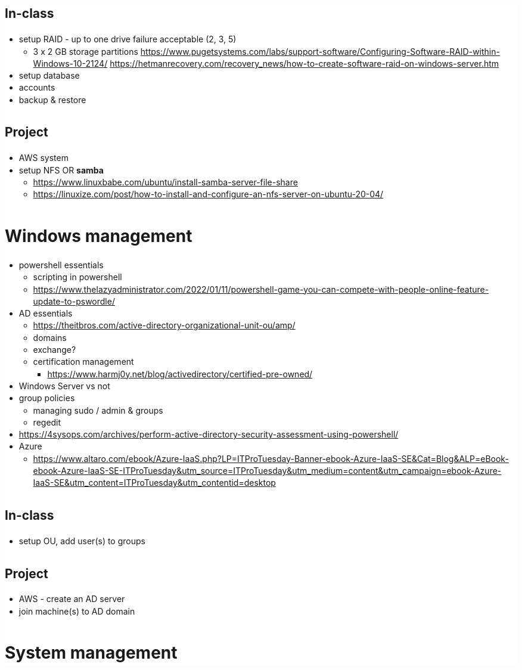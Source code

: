 ## In-class

- setup RAID - up to one drive failure acceptable (2, 3, 5)
  - 3 x 2 GB storage partitions
    https://www.pugetsystems.com/labs/support-software/Configuring-Software-RAID-within-Windows-10-2124/
    https://hetmanrecovery.com/recovery_news/how-to-create-software-raid-on-windows-server.htm
- setup database
- accounts
- backup & restore

## Project

- AWS system
- setup NFS OR **samba**
  - https://www.linuxbabe.com/ubuntu/install-samba-server-file-share
  - https://linuxize.com/post/how-to-install-and-configure-an-nfs-server-on-ubuntu-20-04/

# Windows management

- powershell essentials
  - scripting in powershell
  - https://www.thelazyadministrator.com/2022/01/11/powershell-game-you-can-compete-with-people-online-feature-update-to-pswordle/
- AD essentials
  - https://theitbros.com/active-directory-organizational-unit-ou/amp/
  - domains
  - exchange?
  - certification management
    - https://www.harmj0y.net/blog/activedirectory/certified-pre-owned/
- Windows Server vs not
- group policies
  - managing sudo / admin & groups
  - regedit
- https://4sysops.com/archives/perform-active-directory-security-assessment-using-powershell/
- Azure
  - https://www.altaro.com/ebook/Azure-IaaS.php?LP=ITProTuesday-Banner-ebook-Azure-IaaS-SE&Cat=Blog&ALP=eBook-ebook-Azure-IaaS-SE-ITProTuesday&utm_source=ITProTuesday&utm_medium=content&utm_campaign=ebook-Azure-IaaS-SE&utm_content=ITProTuesday&utm_contentid=desktop

## In-class

- setup OU, add user(s) to groups

## Project

- AWS - create an AD server
- join machine(s) to AD domain

# System management
